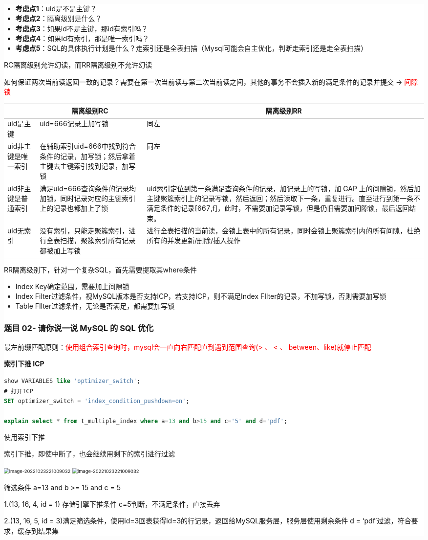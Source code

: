   - **考虑点1**：uid是不是主键？
  - **考虑点2**：隔离级别是什么？
  - **考虑点3**：如果id不是主键，那id有索引吗？
  - **考虑点4**：如果id有索引，那是唯一索引吗？
  - **考虑点5**：SQL的具体执行计划是什么？走索引还是全表扫描（Mysql可能会自主优化，判断走索引还是走全表扫描）

RC隔离级别允许幻读，而RR隔离级别不允许幻读

如何保证两次当前读返回一致的记录？需要在第一次当前读与第二次当前读之间，其他的事务不会插入新的满足条件的记录并提交 -> <font color=red>间隙锁</font>

|                     | 隔离级别RC                                                   | 隔离级别RR                                                   |
| ------------------- | ------------------------------------------------------------ | ------------------------------------------------------------ |
| uid是主键           | uid=666记录上加写锁                                          | 同左                                                         |
| uid非主键是唯一索引 | 在辅助索引uid=666中找到符合条件的记录，加写锁；然后拿着主键去主键索引找到记录，加写锁 | 同左                                                         |
| uid非主键是普通索引 | 满足uid=666查询条件的记录均加锁，同时记录对应的主键索引上的记录也都加上了锁 | uid索引定位到第一条满足查询条件的记录，加记录上的写锁，加 GAP 上的间隙锁，然后加主键聚簇索引上的记录写锁，然后返回；然后读取下一条，重复进行。直至进行到第一条不满足条件的记录[667,f]，此时，不需要加记录写锁，但是仍旧需要加间隙锁，最后返回结束。 |
| uid无索引           | 没有索引，只能走聚簇索引，进行全表扫描，聚簇索引所有记录都被加上写锁 | 进行全表扫描的当前读，会锁上表中的所有记录，同时会锁上聚簇索引内的所有间隙，杜绝所有的并发更新/删除/插入操作 |

RR隔离级别下，针对一个复杂SQL，首先需要提取其where条件

- Index Key确定范围，需要加上间隙锁
- Index Filter过滤条件，视MySQL版本是否支持ICP，若支持ICP，则不满足Index FIlter的记录，不加写锁，否则需要加写锁
- Table FIlter过滤条件，无论是否满足，都需要加写锁



### **题目 02- 请你说一说 MySQL 的 SQL 优化**



最左前缀匹配原则：<font color=red>使用组合索引查询时，mysql会一直向右匹配直到遇到范围查询(> 、 < 、 between、like)就停止匹配</font>

**索引下推 ICP**

```sql
show VARIABLES like 'optimizer_switch';
# 打开ICP
SET optimizer_switch = 'index_condition_pushdown=on';

explain select * from t_multiple_index where a=13 and b>15 and c='5' and d='pdf';
```



使用索引下推

索引下推，即使中断了，也会继续用剩下的索引进行过滤
   
<img src="https://user-images.githubusercontent.com/32962270/200098448-73405e5e-1bf2-4516-b9b5-ac5d9a7d6661.png" alt="image-20221023221009032" style="zoom:67%;" />
   
<img src="https://user-images.githubusercontent.com/32962270/200098398-313e1a44-413a-4dd4-8e23-7955ffb2f593.png" alt="image-20221023221009032" style="zoom:67%;" />


筛选条件 a=13 and b >= 15 and c = 5

1.(13, 16, 4, id = 1) 存储引擎下推条件 c=5判断，不满足条件，直接丢弃

2.(13, 16, 5, id = 3)满足筛选条件，使用id=3回表获得id=3的行记录，返回给MySQL服务层，服务层使用剩余条件 d = ‘pdf’过滤，符合要求，缓存到结果集
